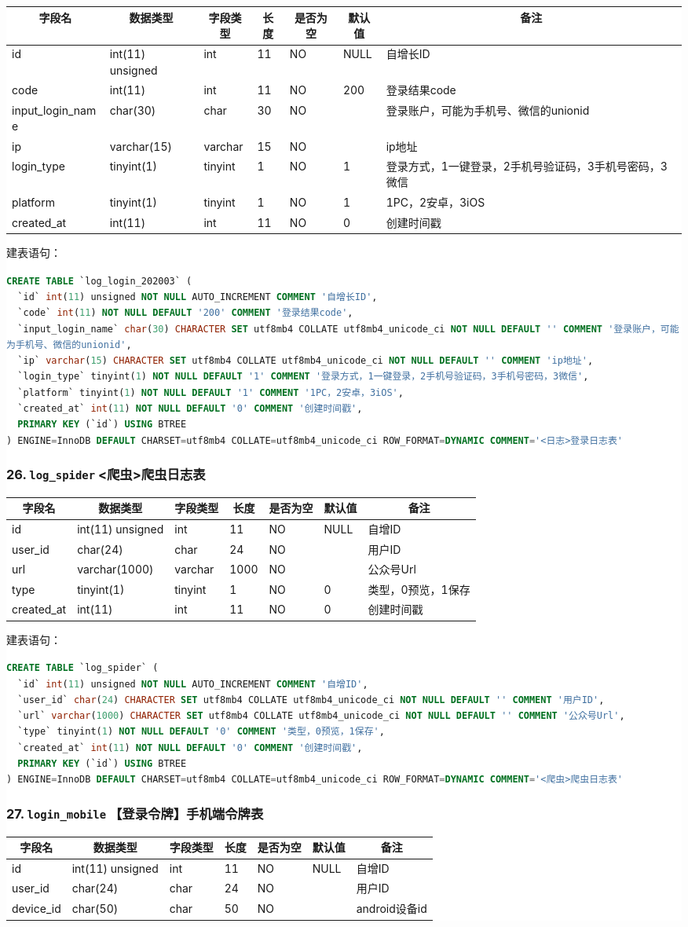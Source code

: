 | 字段名 | 数据类型 | 字段类型 | 长度 | 是否为空 | 默认值 | 备注 |
| ------ | -------- | -------- | ---- | -------- | ------ | ---- |
| id | int(11) unsigned | int | 11 | NO | NULL | 自增长ID | 
| code | int(11) | int | 11 | NO | 200 | 登录结果code | 
| input_login_name | char(30) | char | 30 | NO |  | 登录账户，可能为手机号、微信的unionid | 
| ip | varchar(15) | varchar | 15 | NO |  | ip地址 | 
| login_type | tinyint(1) | tinyint | 1 | NO | 1 | 登录方式，1一键登录，2手机号验证码，3手机号密码，3微信 | 
| platform | tinyint(1) | tinyint | 1 | NO | 1 | 1PC，2安卓，3iOS | 
| created_at | int(11) | int | 11 | NO | 0 | 创建时间戳 | 
建表语句：
```sql
CREATE TABLE `log_login_202003` (
  `id` int(11) unsigned NOT NULL AUTO_INCREMENT COMMENT '自增长ID',
  `code` int(11) NOT NULL DEFAULT '200' COMMENT '登录结果code',
  `input_login_name` char(30) CHARACTER SET utf8mb4 COLLATE utf8mb4_unicode_ci NOT NULL DEFAULT '' COMMENT '登录账户，可能为手机号、微信的unionid',
  `ip` varchar(15) CHARACTER SET utf8mb4 COLLATE utf8mb4_unicode_ci NOT NULL DEFAULT '' COMMENT 'ip地址',
  `login_type` tinyint(1) NOT NULL DEFAULT '1' COMMENT '登录方式，1一键登录，2手机号验证码，3手机号密码，3微信',
  `platform` tinyint(1) NOT NULL DEFAULT '1' COMMENT '1PC，2安卓，3iOS',
  `created_at` int(11) NOT NULL DEFAULT '0' COMMENT '创建时间戳',
  PRIMARY KEY (`id`) USING BTREE
) ENGINE=InnoDB DEFAULT CHARSET=utf8mb4 COLLATE=utf8mb4_unicode_ci ROW_FORMAT=DYNAMIC COMMENT='<日志>登录日志表'
```
### 26.  `log_spider` <爬虫>爬虫日志表
| 字段名 | 数据类型 | 字段类型 | 长度 | 是否为空 | 默认值 | 备注 |
| ------ | -------- | -------- | ---- | -------- | ------ | ---- |
| id | int(11) unsigned | int | 11 | NO | NULL | 自增ID | 
| user_id | char(24) | char | 24 | NO |  | 用户ID | 
| url | varchar(1000) | varchar | 1000 | NO |  | 公众号Url | 
| type | tinyint(1) | tinyint | 1 | NO | 0 | 类型，0预览，1保存 | 
| created_at | int(11) | int | 11 | NO | 0 | 创建时间戳 | 
建表语句：
```sql
CREATE TABLE `log_spider` (
  `id` int(11) unsigned NOT NULL AUTO_INCREMENT COMMENT '自增ID',
  `user_id` char(24) CHARACTER SET utf8mb4 COLLATE utf8mb4_unicode_ci NOT NULL DEFAULT '' COMMENT '用户ID',
  `url` varchar(1000) CHARACTER SET utf8mb4 COLLATE utf8mb4_unicode_ci NOT NULL DEFAULT '' COMMENT '公众号Url',
  `type` tinyint(1) NOT NULL DEFAULT '0' COMMENT '类型，0预览，1保存',
  `created_at` int(11) NOT NULL DEFAULT '0' COMMENT '创建时间戳',
  PRIMARY KEY (`id`) USING BTREE
) ENGINE=InnoDB DEFAULT CHARSET=utf8mb4 COLLATE=utf8mb4_unicode_ci ROW_FORMAT=DYNAMIC COMMENT='<爬虫>爬虫日志表'
```
### 27.  `login_mobile` 【登录令牌】手机端令牌表
| 字段名 | 数据类型 | 字段类型 | 长度 | 是否为空 | 默认值 | 备注 |
| ------ | -------- | -------- | ---- | -------- | ------ | ---- |
| id | int(11) unsigned | int | 11 | NO | NULL | 自增ID | 
| user_id | char(24) | char | 24 | NO |  | 用户ID | 
| device_id | char(50) | char | 50 | NO |  | android设备id | 